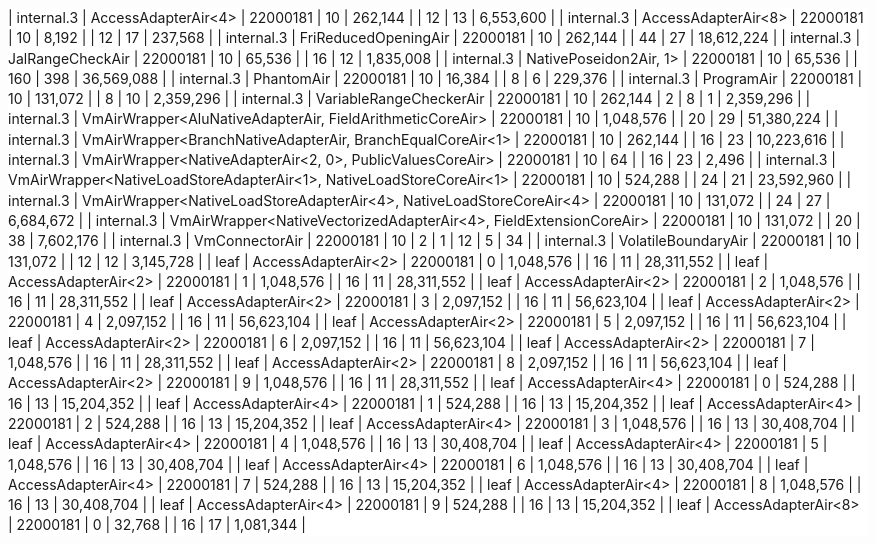 | internal.3 | AccessAdapterAir<4> | 22000181 | 10 | 262,144 |  | 12 | 13 | 6,553,600 | 
| internal.3 | AccessAdapterAir<8> | 22000181 | 10 | 8,192 |  | 12 | 17 | 237,568 | 
| internal.3 | FriReducedOpeningAir | 22000181 | 10 | 262,144 |  | 44 | 27 | 18,612,224 | 
| internal.3 | JalRangeCheckAir | 22000181 | 10 | 65,536 |  | 16 | 12 | 1,835,008 | 
| internal.3 | NativePoseidon2Air<BabyBearParameters>, 1> | 22000181 | 10 | 65,536 |  | 160 | 398 | 36,569,088 | 
| internal.3 | PhantomAir | 22000181 | 10 | 16,384 |  | 8 | 6 | 229,376 | 
| internal.3 | ProgramAir | 22000181 | 10 | 131,072 |  | 8 | 10 | 2,359,296 | 
| internal.3 | VariableRangeCheckerAir | 22000181 | 10 | 262,144 | 2 | 8 | 1 | 2,359,296 | 
| internal.3 | VmAirWrapper<AluNativeAdapterAir, FieldArithmeticCoreAir> | 22000181 | 10 | 1,048,576 |  | 20 | 29 | 51,380,224 | 
| internal.3 | VmAirWrapper<BranchNativeAdapterAir, BranchEqualCoreAir<1> | 22000181 | 10 | 262,144 |  | 16 | 23 | 10,223,616 | 
| internal.3 | VmAirWrapper<NativeAdapterAir<2, 0>, PublicValuesCoreAir> | 22000181 | 10 | 64 |  | 16 | 23 | 2,496 | 
| internal.3 | VmAirWrapper<NativeLoadStoreAdapterAir<1>, NativeLoadStoreCoreAir<1> | 22000181 | 10 | 524,288 |  | 24 | 21 | 23,592,960 | 
| internal.3 | VmAirWrapper<NativeLoadStoreAdapterAir<4>, NativeLoadStoreCoreAir<4> | 22000181 | 10 | 131,072 |  | 24 | 27 | 6,684,672 | 
| internal.3 | VmAirWrapper<NativeVectorizedAdapterAir<4>, FieldExtensionCoreAir> | 22000181 | 10 | 131,072 |  | 20 | 38 | 7,602,176 | 
| internal.3 | VmConnectorAir | 22000181 | 10 | 2 | 1 | 12 | 5 | 34 | 
| internal.3 | VolatileBoundaryAir | 22000181 | 10 | 131,072 |  | 12 | 12 | 3,145,728 | 
| leaf | AccessAdapterAir<2> | 22000181 | 0 | 1,048,576 |  | 16 | 11 | 28,311,552 | 
| leaf | AccessAdapterAir<2> | 22000181 | 1 | 1,048,576 |  | 16 | 11 | 28,311,552 | 
| leaf | AccessAdapterAir<2> | 22000181 | 2 | 1,048,576 |  | 16 | 11 | 28,311,552 | 
| leaf | AccessAdapterAir<2> | 22000181 | 3 | 2,097,152 |  | 16 | 11 | 56,623,104 | 
| leaf | AccessAdapterAir<2> | 22000181 | 4 | 2,097,152 |  | 16 | 11 | 56,623,104 | 
| leaf | AccessAdapterAir<2> | 22000181 | 5 | 2,097,152 |  | 16 | 11 | 56,623,104 | 
| leaf | AccessAdapterAir<2> | 22000181 | 6 | 2,097,152 |  | 16 | 11 | 56,623,104 | 
| leaf | AccessAdapterAir<2> | 22000181 | 7 | 1,048,576 |  | 16 | 11 | 28,311,552 | 
| leaf | AccessAdapterAir<2> | 22000181 | 8 | 2,097,152 |  | 16 | 11 | 56,623,104 | 
| leaf | AccessAdapterAir<2> | 22000181 | 9 | 1,048,576 |  | 16 | 11 | 28,311,552 | 
| leaf | AccessAdapterAir<4> | 22000181 | 0 | 524,288 |  | 16 | 13 | 15,204,352 | 
| leaf | AccessAdapterAir<4> | 22000181 | 1 | 524,288 |  | 16 | 13 | 15,204,352 | 
| leaf | AccessAdapterAir<4> | 22000181 | 2 | 524,288 |  | 16 | 13 | 15,204,352 | 
| leaf | AccessAdapterAir<4> | 22000181 | 3 | 1,048,576 |  | 16 | 13 | 30,408,704 | 
| leaf | AccessAdapterAir<4> | 22000181 | 4 | 1,048,576 |  | 16 | 13 | 30,408,704 | 
| leaf | AccessAdapterAir<4> | 22000181 | 5 | 1,048,576 |  | 16 | 13 | 30,408,704 | 
| leaf | AccessAdapterAir<4> | 22000181 | 6 | 1,048,576 |  | 16 | 13 | 30,408,704 | 
| leaf | AccessAdapterAir<4> | 22000181 | 7 | 524,288 |  | 16 | 13 | 15,204,352 | 
| leaf | AccessAdapterAir<4> | 22000181 | 8 | 1,048,576 |  | 16 | 13 | 30,408,704 | 
| leaf | AccessAdapterAir<4> | 22000181 | 9 | 524,288 |  | 16 | 13 | 15,204,352 | 
| leaf | AccessAdapterAir<8> | 22000181 | 0 | 32,768 |  | 16 | 17 | 1,081,344 | 